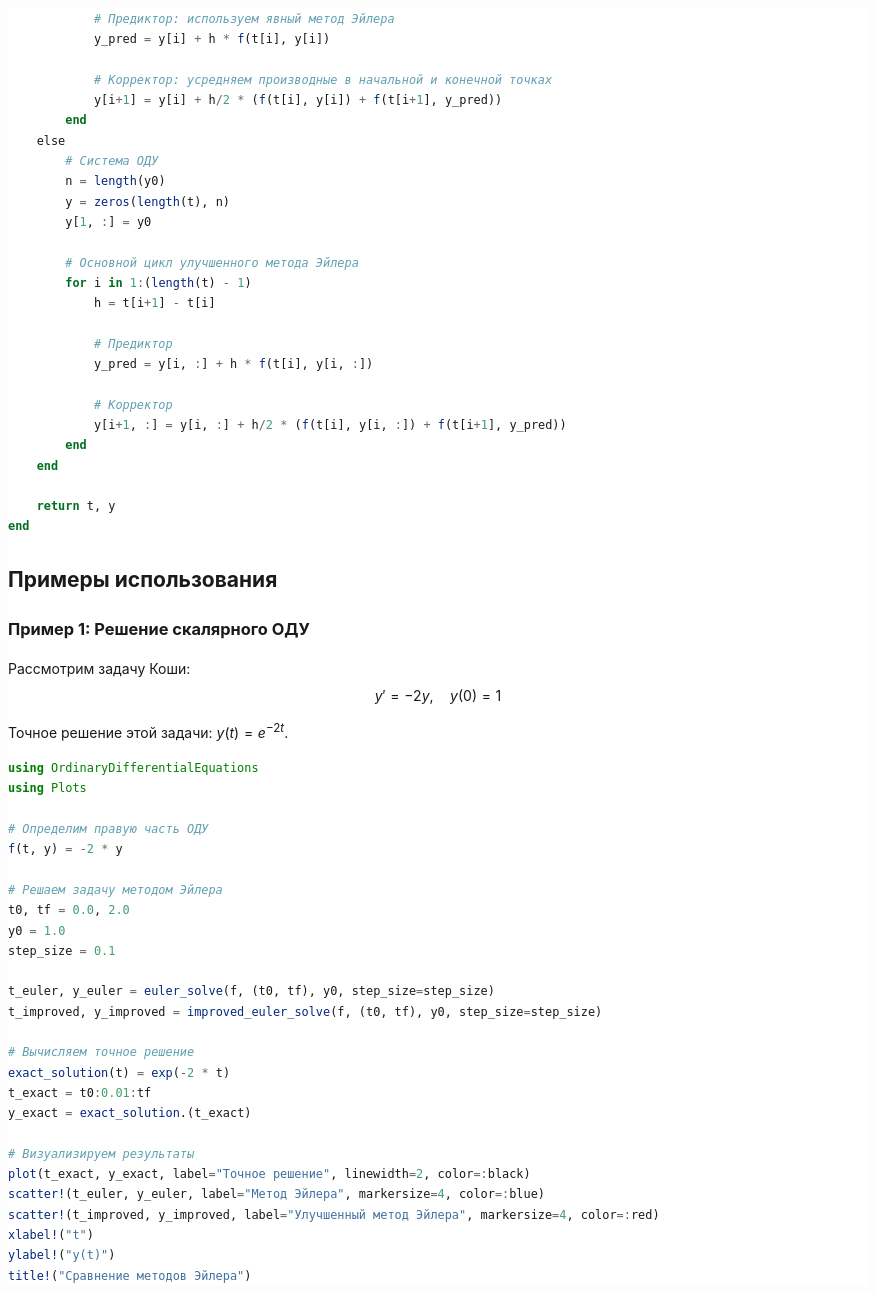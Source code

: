 ```julia
            # Предиктор: используем явный метод Эйлера
            y_pred = y[i] + h * f(t[i], y[i])
            
            # Корректор: усредняем производные в начальной и конечной точках
            y[i+1] = y[i] + h/2 * (f(t[i], y[i]) + f(t[i+1], y_pred))
        end
    else
        # Система ОДУ
        n = length(y0)
        y = zeros(length(t), n)
        y[1, :] = y0
        
        # Основной цикл улучшенного метода Эйлера
        for i in 1:(length(t) - 1)
            h = t[i+1] - t[i]
            
            # Предиктор
            y_pred = y[i, :] + h * f(t[i], y[i, :])
            
            # Корректор
            y[i+1, :] = y[i, :] + h/2 * (f(t[i], y[i, :]) + f(t[i+1], y_pred))
        end
    end
    
    return t, y
end
```

## Примеры использования

### Пример 1: Решение скалярного ОДУ

Рассмотрим задачу Коши:
$$y' = -2y, \quad y(0) = 1$$

Точное решение этой задачи: $y(t) = e^{-2t}$.

```julia
using OrdinaryDifferentialEquations
using Plots

# Определим правую часть ОДУ
f(t, y) = -2 * y

# Решаем задачу методом Эйлера
t0, tf = 0.0, 2.0
y0 = 1.0
step_size = 0.1

t_euler, y_euler = euler_solve(f, (t0, tf), y0, step_size=step_size)
t_improved, y_improved = improved_euler_solve(f, (t0, tf), y0, step_size=step_size)

# Вычисляем точное решение
exact_solution(t) = exp(-2 * t)
t_exact = t0:0.01:tf
y_exact = exact_solution.(t_exact)

# Визуализируем результаты
plot(t_exact, y_exact, label="Точное решение", linewidth=2, color=:black)
scatter!(t_euler, y_euler, label="Метод Эйлера", markersize=4, color=:blue)
scatter!(t_improved, y_improved, label="Улучшенный метод Эйлера", markersize=4, color=:red)
xlabel!("t")
ylabel!("y(t)")
title!("Сравнение методов Эйлера")
```